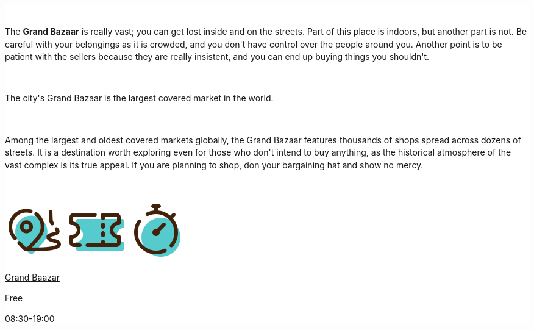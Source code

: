 &nbsp;

The **Grand Bazaar** is really vast; you can get lost inside and on the streets. Part of this place is indoors, but another part is not. Be careful with your belongings as it is crowded, and you don't have control over the people around you. Another point is to be patient with the sellers because they are really insistent, and you can end up buying things you shouldn't.

&nbsp;

The city's Grand Bazaar is the largest covered market in the world.

&nbsp;

Among the largest and oldest covered markets globally, the Grand Bazaar features thousands of shops spread across dozens of streets. It is a destination worth exploring even for those who don't intend to buy anything, as the historical atmosphere of the vast complex is its true appeal. If you are planning to shop, don your bargaining hat and show no mercy.

&nbsp;

<div class="container-icons">

<div class="container-icons-imagens">

![GATSBY_EMPTY_ALT](./assets/iconLocation1.png)
![GATSBY_EMPTY_ALT](./assets/iconTicket1.png)
![GATSBY_EMPTY_ALT](./assets/iconClock1.png)



</div>

<div class="container-information">

[Grand Baazar](https://maps.app.goo.gl/MUeF5uyYMKkC5AT56)

Free

08:30-19:00

</div>
